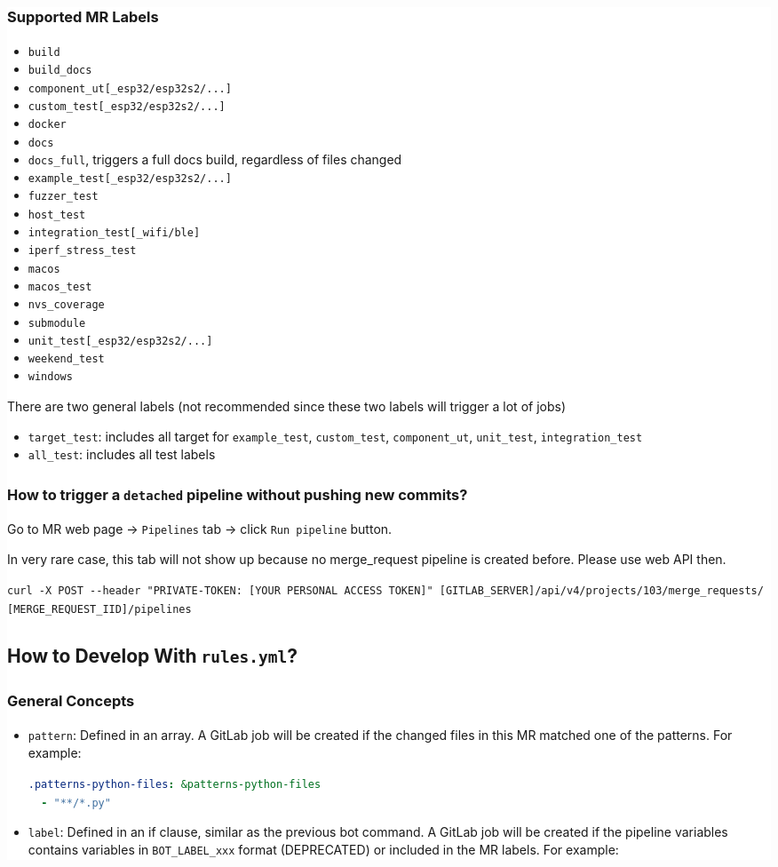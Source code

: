 ### Supported MR Labels

- `build`
- `build_docs`
- `component_ut[_esp32/esp32s2/...]`
- `custom_test[_esp32/esp32s2/...]`
- `docker`
- `docs`
- `docs_full`, triggers a full docs build, regardless of files changed
- `example_test[_esp32/esp32s2/...]`
- `fuzzer_test`
- `host_test`
- `integration_test[_wifi/ble]`
- `iperf_stress_test`
- `macos`
- `macos_test`
- `nvs_coverage`
- `submodule`
- `unit_test[_esp32/esp32s2/...]`
- `weekend_test`
- `windows`

There are two general labels (not recommended since these two labels will trigger a lot of jobs)

- `target_test`: includes all target for `example_test`, `custom_test`, `component_ut`, `unit_test`, `integration_test`
- `all_test`: includes all test labels

### How to trigger a `detached` pipeline without pushing new commits?

Go to MR web page -> `Pipelines` tab -> click `Run pipeline` button.

In very rare case, this tab will not show up because no merge_request pipeline is created before. Please use web API then.

```shell
curl -X POST --header "PRIVATE-TOKEN: [YOUR PERSONAL ACCESS TOKEN]" [GITLAB_SERVER]/api/v4/projects/103/merge_requests/[MERGE_REQUEST_IID]/pipelines
```

## How to Develop With `rules.yml`?

### General Concepts

- `pattern`: Defined in an array. A GitLab job will be created if the changed files in this MR matched one of the patterns. For example:

    ```yaml
    .patterns-python-files: &patterns-python-files
      - "**/*.py"
    ```

- `label`: Defined in an if clause, similar as the previous bot command. A GitLab job will be created if the pipeline variables contains variables in `BOT_LABEL_xxx` format (DEPRECATED) or included in the MR labels. For example:


[idf-build-apps]: https://github.com/espressif/idf-build-apps
[manifest-doc]: https://docs.espressif.com/projects/idf-build-apps/en/latest/manifest.html